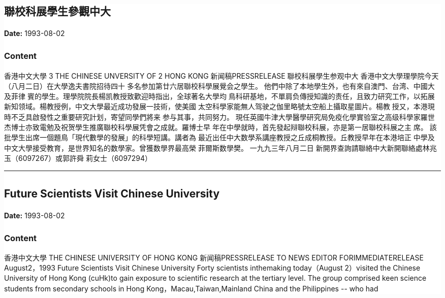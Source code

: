 
## 聯校科展學生參觀中大

**Date:** 1993-08-02

### Content

香港中文大學
3
THE
CHINESE
UNVERSITY
OF
2
HONG
KONG
新闻稿PRESSRELEASE
聯校科展學生参观中大
香港中文大學理學院今天（八月二日）在大學逸夫書院招待四十
多名参加第廿六居聯校科學展覺会之學生。
他們中除了本地學生外，也有來自澳門、台湾、中國大及菲律
賓的學生。理學院院長楊凯教授致歡迎時指出，全球著名大學均
鳥科研基地，不單肩负傳授知識的责任，且致力研究工作，以拓展
新知领域。楊教授例，中文大學最近成功發展一技術，使美國
太空科學家能無人驾驶之伽里略號太空船上攝取星圖片。楊教
授又，本港現時不乏具啟發性之重要研究計划，寄望同學們將来
参与其事，共同努力。
現任英國牛津大學醫學研究局免疫化學實验室之高级科學家羅世
杰博士亦致電勉及祝贺學生推廣聯校科學展凭會之成就。羅博士早
年在中學就時，首先發起辩聯校科展，亦是第一居聯校科展之主
席。
該批學生出席一個題鳥「現代數學的發展」的科學短講。講者為
最近出任中大数學系講座教授之丘成桐教授。丘教授早年在本港培正
中學及中文大學接受教育，是世界知名的数學家。曾獲数學界最高榮
菲爾斯数學樊。
一九九三年八月二日
新開界查詢請聯絡中大新開聯絡處林兆玉（6097267）或郭許舜
莉女士（6097294）

---

## Future Scientists Visit Chinese University

**Date:** 1993-08-02

### Content

香港中文大學
THE
CHINESE
UNIVERSITY
OF
HONG
KONG
新闻稿PRESSRELEASE
TO NEWS EDITOR
FORIMMEDIATERELEASE
August2，1993
Future Scientists Visit Chinese University
Forty scientists inthemaking today（August 2）visited the
Chinese University of Hong Kong (cuHk)to gain exposure to scientific research
at the tertiary level.
The group comprised keen science students from secondary schools
in Hong Kong，Macau,Taiwan,Mainland China and the Philippines -- who had